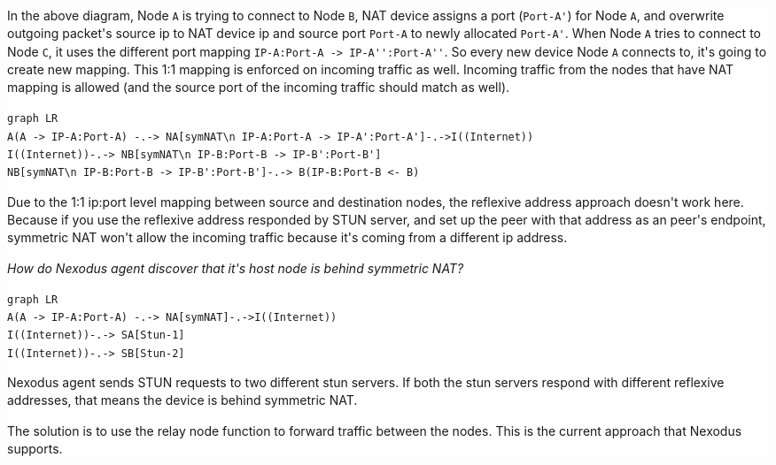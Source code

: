 In the above diagram, Node `A` is trying to connect to Node `B`, NAT device assigns a port (`Port-A'`) for Node `A`, and overwrite outgoing packet's source ip to NAT device ip and source port `Port-A` to newly allocated `Port-A'`. When Node `A` tries to connect to Node `C`, it uses the different port mapping `IP-A:Port-A -> IP-A'':Port-A''`. So every new device Node `A` connects to, it's going to create new mapping. This 1:1 mapping is enforced on incoming traffic as well. Incoming traffic from the nodes that have NAT mapping is allowed (and the source port of the incoming traffic should match as well).

```mermaid
graph LR
A(A -> IP-A:Port-A) -.-> NA[symNAT\n IP-A:Port-A -> IP-A':Port-A']-.->I((Internet))
I((Internet))-.-> NB[symNAT\n IP-B:Port-B -> IP-B':Port-B']
NB[symNAT\n IP-B:Port-B -> IP-B':Port-B']-.-> B(IP-B:Port-B <- B)
```

Due to the 1:1 ip:port level mapping between source and destination nodes, the reflexive address approach doesn't work here. Because if you use the reflexive address responded by STUN server, and set up the peer with that address as an peer's endpoint, symmetric NAT won't allow the incoming traffic because it's coming from a different ip address.

*How do Nexodus agent discover that it's host node is behind symmetric NAT?*

```mermaid
graph LR
A(A -> IP-A:Port-A) -.-> NA[symNAT]-.->I((Internet))
I((Internet))-.-> SA[Stun-1]
I((Internet))-.-> SB[Stun-2]
```

Nexodus agent sends STUN requests to two different stun servers. If both the stun servers respond with different reflexive addresses, that means the device is behind symmetric NAT.

The solution is to use the relay node function to forward traffic between the nodes. This is the current approach that Nexodus supports.

